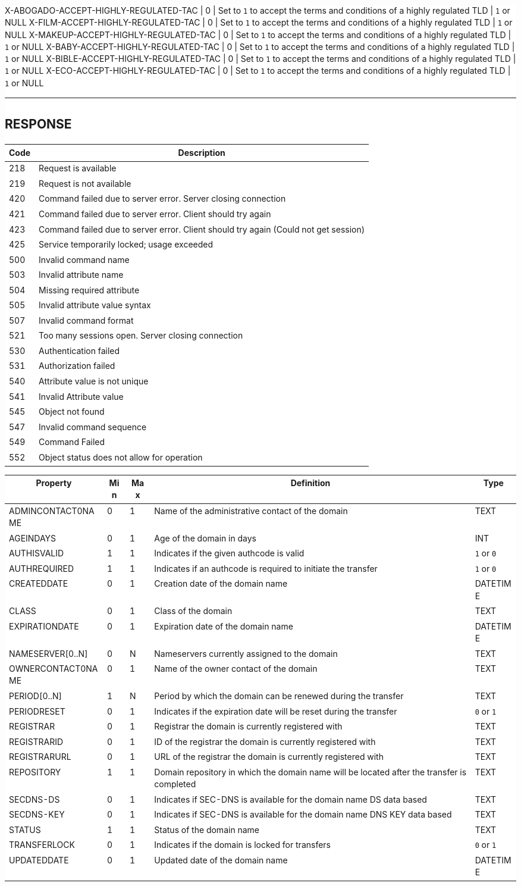 X-ABOGADO-ACCEPT-HIGHLY-REGULATED-TAC | 0 | Set to `1` to accept the terms and conditions of a highly regulated TLD | `1` or NULL
X-FILM-ACCEPT-HIGHLY-REGULATED-TAC | 0 | Set to `1` to accept the terms and conditions of a highly regulated TLD | `1` or NULL
X-MAKEUP-ACCEPT-HIGHLY-REGULATED-TAC | 0 | Set to `1` to accept the terms and conditions of a highly regulated TLD | `1` or NULL
X-BABY-ACCEPT-HIGHLY-REGULATED-TAC | 0 | Set to `1` to accept the terms and conditions of a highly regulated TLD | `1` or NULL
X-BIBLE-ACCEPT-HIGHLY-REGULATED-TAC | 0 | Set to `1` to accept the terms and conditions of a highly regulated TLD | `1` or NULL
X-ECO-ACCEPT-HIGHLY-REGULATED-TAC | 0 | Set to `1` to accept the terms and conditions of a highly regulated TLD | `1` or NULL

----
## RESPONSE

Code | Description
---- | ----
218 | Request is available
219 | Request is not available
420 | Command failed due to server error. Server closing connection
421 | Command failed due to server error. Client should try again
423 | Command failed due to server error. Client should try again (Could not get session)
425 | Service temporarily locked; usage exceeded
500 | Invalid command name
503 | Invalid attribute name
504 | Missing required attribute
505 | Invalid attribute value syntax
507 | Invalid command format
521 | Too many sessions open. Server closing connection
530 | Authentication failed
531 | Authorization failed
540 | Attribute value is not unique
541 | Invalid Attribute value
545 | Object not found
547 | Invalid command sequence
549 | Command Failed
552 | Object status does not allow for operation

Property | Min | Max | Definition | Type
---- | ---- | ---- | ---- | ----
ADMINCONTACT0NAME | 0 | 1 | Name of the administrative contact of the domain | TEXT
AGEINDAYS | 0 | 1 | Age of the domain in days | INT
AUTHISVALID | 1 | 1 | Indicates if the given authcode is valid | `1` or `0`
AUTHREQUIRED | 1 | 1 | Indicates if an authcode is required to initiate the transfer | `1` or `0`
CREATEDDATE | 0 | 1 | Creation date of the domain name | DATETIME
CLASS | 0 | 1 | Class of the domain | TEXT
EXPIRATIONDATE | 0 | 1 | Expiration date of the domain name | DATETIME
NAMESERVER[0..N] | 0 | N | Nameservers currently assigned to the domain | TEXT
OWNERCONTACT0NAME | 0 | 1 | Name of the owner contact of the domain | TEXT
PERIOD[0..N] | 1 | N | Period by which the domain can be renewed during the transfer | TEXT
PERIODRESET | 0 | 1 | Indicates if the expiration date will be reset during the transfer | `0` or `1`
REGISTRAR | 0 | 1 | Registrar the domain is currently registered with | TEXT
REGISTRARID | 0 | 1 | ID of the registrar the domain is currently registered with | TEXT
REGISTRARURL | 0 | 1 | URL of the registrar the domain is currently registered with | TEXT
REPOSITORY | 1 | 1 | Domain repository in which the domain name will be located after the transfer is completed | TEXT
SECDNS-DS | 0 | 1 | Indicates if SEC-DNS is available for the domain name DS data based | TEXT
SECDNS-KEY | 0 | 1 | Indicates if SEC-DNS is available for the domain name DNS KEY data based| TEXT
STATUS | 1 | 1 | Status of the domain name | TEXT
TRANSFERLOCK | 0 | 1 | Indicates if the domain is locked for transfers | `0` or `1`
UPDATEDDATE | 0 | 1 | Updated date of the domain name | DATETIME
